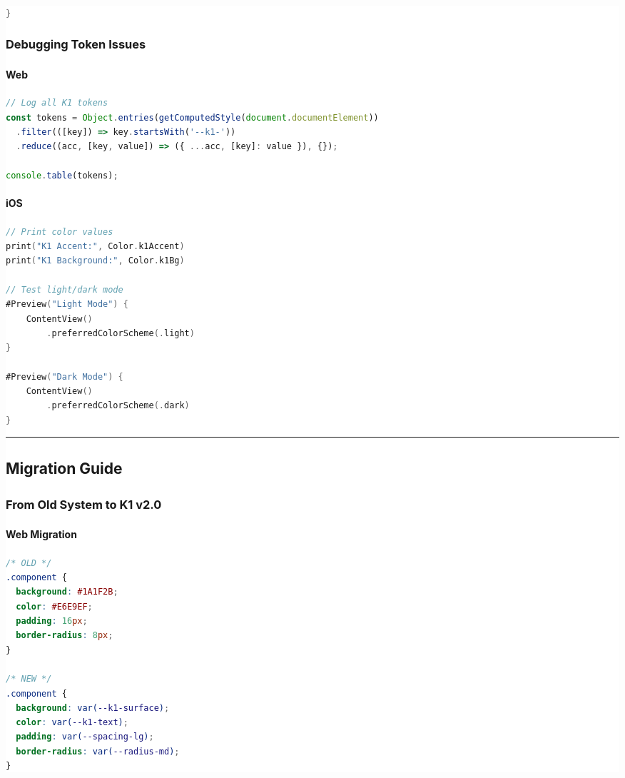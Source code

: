 ```swift
}
```

### Debugging Token Issues

#### Web
```javascript
// Log all K1 tokens
const tokens = Object.entries(getComputedStyle(document.documentElement))
  .filter(([key]) => key.startsWith('--k1-'))
  .reduce((acc, [key, value]) => ({ ...acc, [key]: value }), {});

console.table(tokens);
```

#### iOS
```swift
// Print color values
print("K1 Accent:", Color.k1Accent)
print("K1 Background:", Color.k1Bg)

// Test light/dark mode
#Preview("Light Mode") {
    ContentView()
        .preferredColorScheme(.light)
}

#Preview("Dark Mode") {
    ContentView()
        .preferredColorScheme(.dark)
}
```

---

## Migration Guide

### From Old System to K1 v2.0

#### Web Migration

```css
/* OLD */
.component {
  background: #1A1F2B;
  color: #E6E9EF;
  padding: 16px;
  border-radius: 8px;
}

/* NEW */
.component {
  background: var(--k1-surface);
  color: var(--k1-text);
  padding: var(--spacing-lg);
  border-radius: var(--radius-md);
}
```
